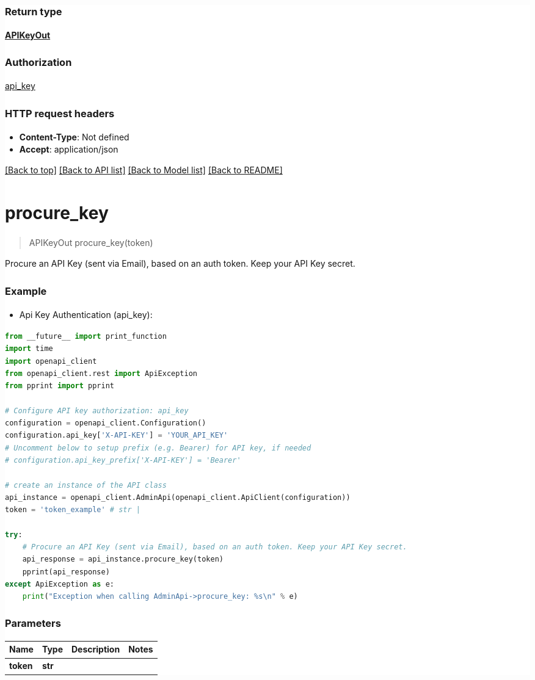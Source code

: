 ### Return type

[**APIKeyOut**](APIKeyOut.md)

### Authorization

[api_key](../README.md#api_key)

### HTTP request headers

 - **Content-Type**: Not defined
 - **Accept**: application/json

[[Back to top]](#) [[Back to API list]](../README.md#documentation-for-api-endpoints) [[Back to Model list]](../README.md#documentation-for-models) [[Back to README]](../README.md)

# **procure_key**
> APIKeyOut procure_key(token)

Procure an API Key (sent via Email), based on an auth token. Keep your API Key secret.

### Example

* Api Key Authentication (api_key): 
```python
from __future__ import print_function
import time
import openapi_client
from openapi_client.rest import ApiException
from pprint import pprint

# Configure API key authorization: api_key
configuration = openapi_client.Configuration()
configuration.api_key['X-API-KEY'] = 'YOUR_API_KEY'
# Uncomment below to setup prefix (e.g. Bearer) for API key, if needed
# configuration.api_key_prefix['X-API-KEY'] = 'Bearer'

# create an instance of the API class
api_instance = openapi_client.AdminApi(openapi_client.ApiClient(configuration))
token = 'token_example' # str | 

try:
    # Procure an API Key (sent via Email), based on an auth token. Keep your API Key secret.
    api_response = api_instance.procure_key(token)
    pprint(api_response)
except ApiException as e:
    print("Exception when calling AdminApi->procure_key: %s\n" % e)
```

### Parameters

Name | Type | Description  | Notes
------------- | ------------- | ------------- | -------------
 **token** | **str**|  | 
